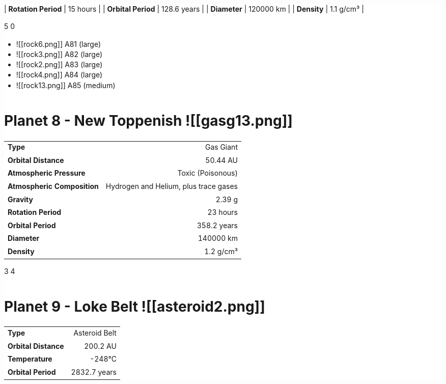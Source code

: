 | **Rotation Period**         |  15 hours |
| **Orbital Period** | 128.6 years |
| **Diameter**                |      120000 km | 
| **Density**                 |    1.1 g/cm³ |



5
0

- ![[rock6.png]] A81 (large)
- ![[rock3.png]] A82 (large)
- ![[rock2.png]] A83 (large)
- ![[rock4.png]] A84 (large)
- ![[rock13.png]] A85 (medium)


# Planet 8 - New Toppenish ![[gasg13.png]]
|                             |                           |
| --------------------------- | -------------------------:|
| **Type**                    |             Gas Giant |
| **Orbital Distance**        |   50.44 AU |
| **Atmospheric Pressure**    |       Toxic (Poisonous) |
| **Atmospheric Composition** |      Hydrogen and Helium, plus trace gases |
| **Gravity**                 |        2.39 g |
| **Rotation Period**         |  23 hours |
| **Orbital Period** | 358.2 years |
| **Diameter**                |      140000 km | 
| **Density**                 |    1.2 g/cm³ |



3
4



# Planet 9 - Loke Belt ![[asteroid2.png]]
|                             |                           |
| --------------------------- | -------------------------:|
| **Type**                    |             Asteroid Belt |
| **Orbital Distance**        |   200.2 AU |
| **Temperature**             |    -248°C |
| **Orbital Period** | 2832.7 years |
